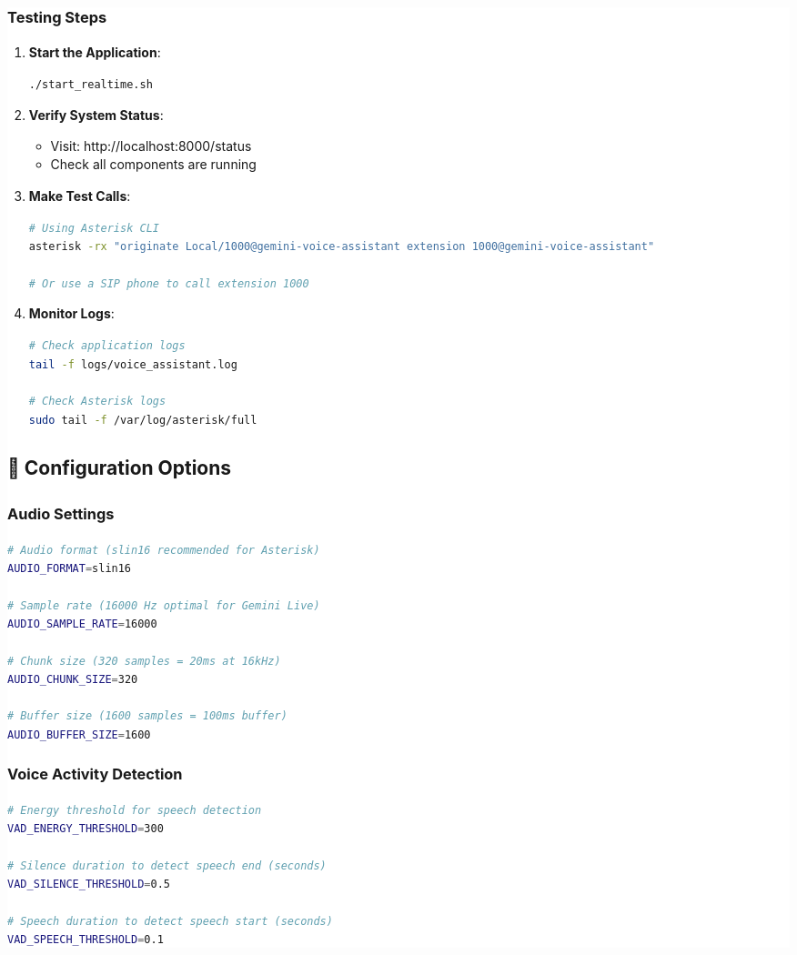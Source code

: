 ### Testing Steps

1. **Start the Application**:
   ```bash
   ./start_realtime.sh
   ```

2. **Verify System Status**:
   - Visit: http://localhost:8000/status
   - Check all components are running

3. **Make Test Calls**:
   ```bash
   # Using Asterisk CLI
   asterisk -rx "originate Local/1000@gemini-voice-assistant extension 1000@gemini-voice-assistant"
   
   # Or use a SIP phone to call extension 1000
   ```

4. **Monitor Logs**:
   ```bash
   # Check application logs
   tail -f logs/voice_assistant.log
   
   # Check Asterisk logs
   sudo tail -f /var/log/asterisk/full
   ```

## 🔧 Configuration Options

### Audio Settings

```bash
# Audio format (slin16 recommended for Asterisk)
AUDIO_FORMAT=slin16

# Sample rate (16000 Hz optimal for Gemini Live)
AUDIO_SAMPLE_RATE=16000

# Chunk size (320 samples = 20ms at 16kHz)
AUDIO_CHUNK_SIZE=320

# Buffer size (1600 samples = 100ms buffer)
AUDIO_BUFFER_SIZE=1600
```

### Voice Activity Detection

```bash
# Energy threshold for speech detection
VAD_ENERGY_THRESHOLD=300

# Silence duration to detect speech end (seconds)
VAD_SILENCE_THRESHOLD=0.5

# Speech duration to detect speech start (seconds)
VAD_SPEECH_THRESHOLD=0.1
```
